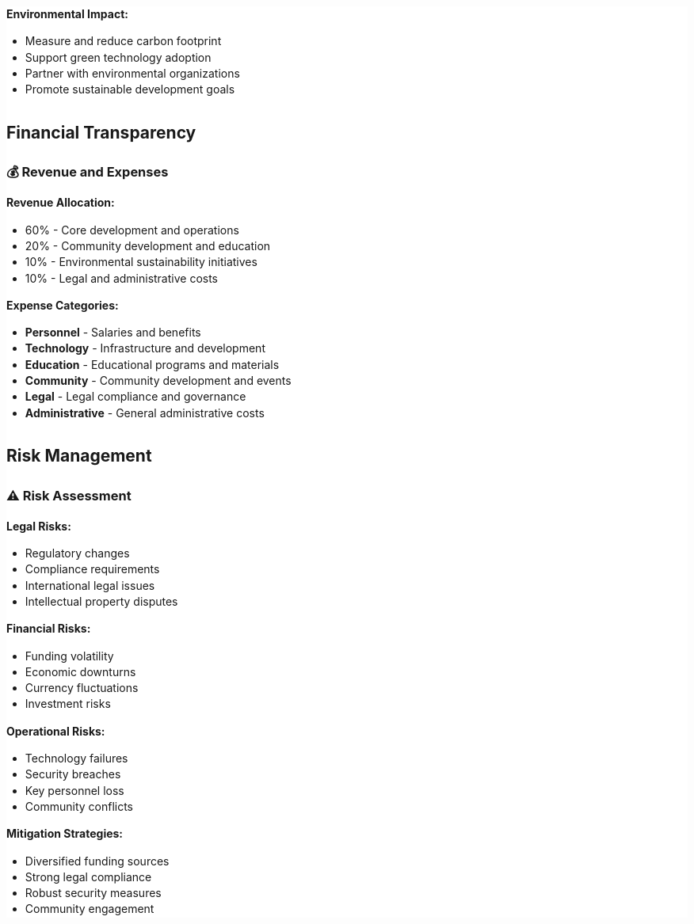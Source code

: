 **Environmental Impact:**
- Measure and reduce carbon footprint
- Support green technology adoption
- Partner with environmental organizations
- Promote sustainable development goals

## Financial Transparency

### 💰 Revenue and Expenses

**Revenue Allocation:**
- 60% - Core development and operations
- 20% - Community development and education
- 10% - Environmental sustainability initiatives
- 10% - Legal and administrative costs

**Expense Categories:**
- **Personnel** - Salaries and benefits
- **Technology** - Infrastructure and development
- **Education** - Educational programs and materials
- **Community** - Community development and events
- **Legal** - Legal compliance and governance
- **Administrative** - General administrative costs

## Risk Management

### ⚠️ Risk Assessment

**Legal Risks:**
- Regulatory changes
- Compliance requirements
- International legal issues
- Intellectual property disputes

**Financial Risks:**
- Funding volatility
- Economic downturns
- Currency fluctuations
- Investment risks

**Operational Risks:**
- Technology failures
- Security breaches
- Key personnel loss
- Community conflicts

**Mitigation Strategies:**
- Diversified funding sources
- Strong legal compliance
- Robust security measures
- Community engagement
